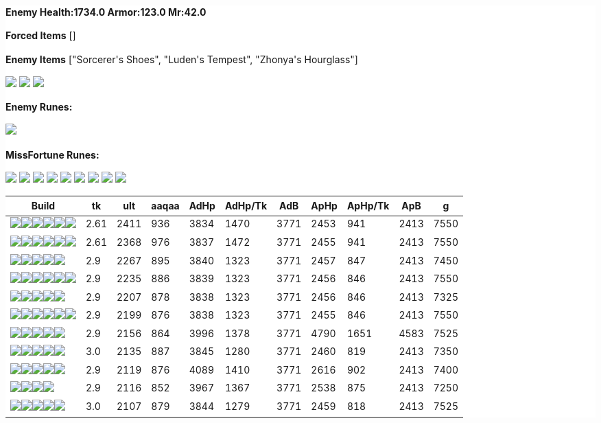 **Enemy Health:1734.0 Armor:123.0 Mr:42.0**


**Forced Items** []








**Enemy Items** ["Sorcerer's Shoes", "Luden's Tempest", "Zhonya's Hourglass"]





![](/item/3020.png)
![](/item/6655.png)
![](/item/3157.png)



**Enemy Runes:**





![](/StatMods/StatModsArmorIcon.png)



**MissFortune Runes:**


![](/Styles/Precision/PressTheAttack/PressTheAttack.png)
![](/Styles/Precision/Overheal.png)
![](/Styles/Precision/LegendBloodline/LegendBloodline.png)
![](/Styles/Precision/CoupDeGrace/CoupDeGrace.png)
![](/Styles/Sorcery/AbsoluteFocus/AbsoluteFocus.png)
![](/Styles/Sorcery/GatheringStorm/GatheringStorm.png)
![](/StatMods/StatModsAdaptiveForceIcon.png)
![](/StatMods/StatModsAdaptiveForceIcon.png)
![](/StatMods/StatModsArmorIcon.png)





 Build |tk|ult|aaqaa|AdHp|AdHp/Tk|AdB|ApHp|ApHp/Tk|ApB|g
-|-|-|-|-|-|-|-|-|-|-
![](/item/6691.png)![](/item/6676.png)![](/item/1001.png)![](/item/1055.png)![](/item/1036.png)![](/item/1036.png)|2.61|2411|936|3834|1470|3771|2453|941|2413|7550
![](/item/6691.png)![](/item/3033.png)![](/item/1001.png)![](/item/1055.png)![](/item/1036.png)![](/item/1036.png)|2.61|2368|976|3837|1472|3771|2455|941|2413|7550
![](/item/6691.png)![](/item/3179.png)![](/item/1001.png)![](/item/1055.png)![](/item/1038.png)|2.9|2267|895|3840|1323|3771|2457|847|2413|7450
![](/item/6691.png)![](/item/6696.png)![](/item/1001.png)![](/item/1055.png)![](/item/1036.png)![](/item/1036.png)|2.9|2235|886|3839|1323|3771|2456|846|2413|7550
![](/item/6691.png)![](/item/6695.png)![](/item/1001.png)![](/item/1055.png)![](/item/1037.png)|2.9|2207|878|3838|1323|3771|2456|846|2413|7325
![](/item/6691.png)![](/item/6693.png)![](/item/1001.png)![](/item/1055.png)![](/item/1036.png)![](/item/1036.png)|2.9|2199|876|3838|1323|3771|2455|846|2413|7550
![](/item/6691.png)![](/item/3156.png)![](/item/1001.png)![](/item/1055.png)![](/item/1037.png)|2.9|2156|864|3996|1378|3771|4790|1651|4583|7525
![](/item/6676.png)![](/item/3179.png)![](/item/1001.png)![](/item/1055.png)![](/item/1038.png)|3.0|2135|887|3845|1280|3771|2460|819|2413|7350
![](/item/6691.png)![](/item/3072.png)![](/item/1001.png)![](/item/1055.png)![](/item/1036.png)|2.9|2119|876|4089|1410|3771|2616|902|2413|7400
![](/item/6691.png)![](/item/3074.png)![](/item/1001.png)![](/item/1055.png)|2.9|2116|852|3967|1367|3771|2538|875|2413|7250
![](/item/6676.png)![](/item/3004.png)![](/item/1001.png)![](/item/1055.png)![](/item/1037.png)|3.0|2107|879|3844|1279|3771|2459|818|2413|7525